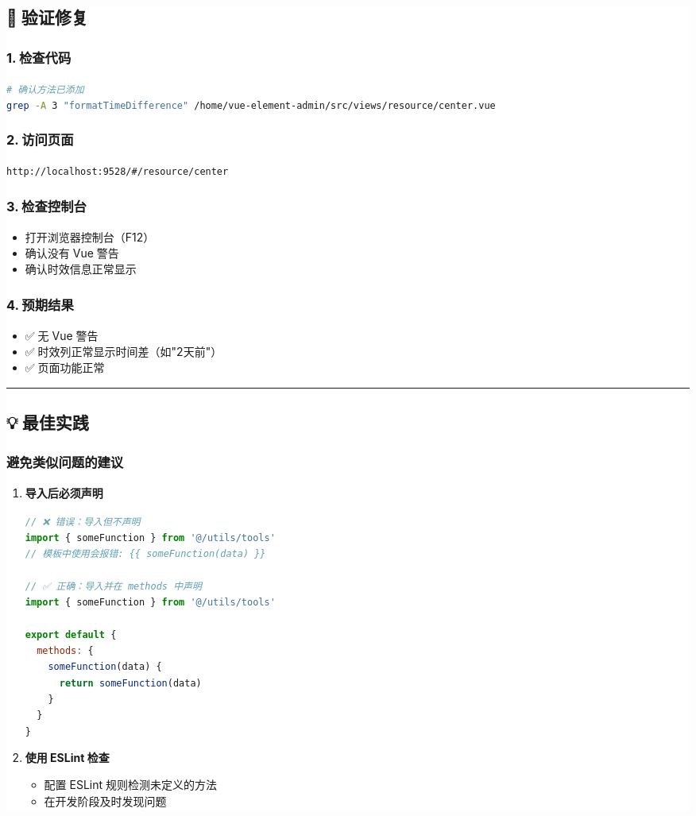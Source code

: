 ## 🧪 验证修复

### 1. 检查代码
```bash
# 确认方法已添加
grep -A 3 "formatTimeDifference" /home/vue-element-admin/src/views/resource/center.vue
```

### 2. 访问页面
```
http://localhost:9528/#/resource/center
```

### 3. 检查控制台
- 打开浏览器控制台（F12）
- 确认没有 Vue 警告
- 确认时效信息正常显示

### 4. 预期结果
- ✅ 无 Vue 警告
- ✅ 时效列正常显示时间差（如"2天前"）
- ✅ 页面功能正常

---

## 💡 最佳实践

### 避免类似问题的建议

1. **导入后必须声明**
   ```javascript
   // ❌ 错误：导入但不声明
   import { someFunction } from '@/utils/tools'
   // 模板中使用会报错: {{ someFunction(data) }}
   
   // ✅ 正确：导入并在 methods 中声明
   import { someFunction } from '@/utils/tools'
   
   export default {
     methods: {
       someFunction(data) {
         return someFunction(data)
       }
     }
   }
   ```

2. **使用 ESLint 检查**
   - 配置 ESLint 规则检测未定义的方法
   - 在开发阶段及时发现问题
